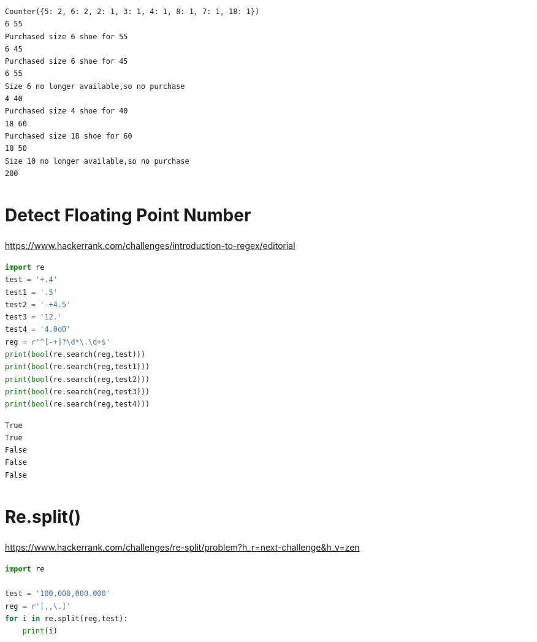     Counter({5: 2, 6: 2, 2: 1, 3: 1, 4: 1, 8: 1, 7: 1, 18: 1})
    6 55
    Purchased size 6 shoe for 55
    6 45
    Purchased size 6 shoe for 45
    6 55
    Size 6 no longer available,so no purchase
    4 40
    Purchased size 4 shoe for 40
    18 60
    Purchased size 18 shoe for 60
    10 50
    Size 10 no longer available,so no purchase
    200
    

#  Detect Floating Point Number

https://www.hackerrank.com/challenges/introduction-to-regex/editorial


```python
import re
test = '+.4' 
test1 = '.5' 
test2 = '-+4.5'
test3 = '12.'
test4 = '4.0o0' 
reg = r'^[-+]?\d*\.\d+$'
print(bool(re.search(reg,test)))
print(bool(re.search(reg,test1)))
print(bool(re.search(reg,test2)))
print(bool(re.search(reg,test3)))
print(bool(re.search(reg,test4)))
```

    True
    True
    False
    False
    False
    

# Re.split()

https://www.hackerrank.com/challenges/re-split/problem?h_r=next-challenge&h_v=zen


```python
import re

test = '100,000,000.000'
reg = r'[,,\.]'
for i in re.split(reg,test):
    print(i)
```
